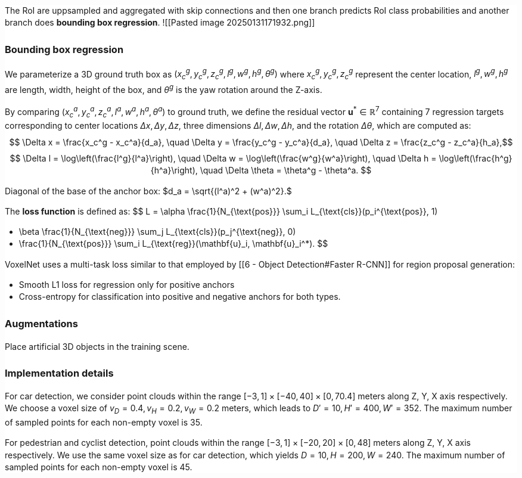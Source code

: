 The RoI are uppsampled and aggregated with skip connections and then one branch predicts RoI class probabilities and another branch does **bounding box regression**. 
![[Pasted image 20250131171932.png]]

### Bounding box regression
We parameterize a 3D ground truth box as  $(x_c^g, y_c^g, z_c^g, l^g, w^g, h^g, \theta^g)$ 
where $x_c^g, y_c^g, z_c^g$ represent the center location, $l^g, w^g, h^g$ are length, width, height of the box, and $\theta^g$ is the yaw rotation around the Z-axis.

By comparing  $(x_c^a, y_c^a, z_c^a, l^a, w^a, h^a, \theta^a)$  to ground truth, we define the residual vector  $\mathbf{u}^* \in \mathbb{R}^7$ 
containing 7 regression targets corresponding to center locations $\Delta x, \Delta y, \Delta z$, three dimensions $\Delta l, \Delta w, \Delta h$, and the rotation $\Delta \theta$, which are computed as:
$$
\Delta x = \frac{x_c^g - x_c^a}{d_a}, \quad 
\Delta y = \frac{y_c^g - y_c^a}{d_a}, \quad 
\Delta z = \frac{z_c^g - z_c^a}{h_a},$$ $$
\Delta l = \log\left(\frac{l^g}{l^a}\right), \quad 
\Delta w = \log\left(\frac{w^g}{w^a}\right), \quad 
\Delta h = \log\left(\frac{h^g}{h^a}\right), \quad 
\Delta \theta = \theta^g - \theta^a.
$$

Diagonal of the base of the anchor box: $d_a = \sqrt{(l^a)^2 + (w^a)^2}.$

The **loss function** is defined as:
$$
L = \alpha \frac{1}{N_{\text{pos}}} \sum_i L_{\text{cls}}(p_i^{\text{pos}}, 1) 
+ \beta \frac{1}{N_{\text{neg}}} \sum_j L_{\text{cls}}(p_j^{\text{neg}}, 0) 
+ \frac{1}{N_{\text{pos}}} \sum_i L_{\text{reg}}(\mathbf{u}_i, \mathbf{u}_i^*).
$$

VoxelNet uses a multi-task loss similar to that employed by [[6 - Object Detection#Faster R-CNN]] for region proposal generation:
- Smooth L1 loss for regression only for positive anchors
- Cross-entropy for classification into positive and negative anchors for both types.

### Augmentations
Place artificial 3D objects in the training scene.

### Implementation details
For car detection, we consider point clouds within the range $[-3, 1] \times [-40, 40] \times [0, 70.4]$ meters along Z, Y, X axis respectively. We choose a voxel size of $v_D=0.4, v_H=0.2, v_W=0.2$ meters, which leads to $D'=10, H'=400, W'=352$. The maximum number of sampled points for each non-empty voxel is 35.

For pedestrian and cyclist detection, point clouds within the range $[-3, 1] \times [-20, 20] \times [0, 48]$ meters along Z, Y, X axis respectively. We use the same voxel size as for car detection, which yields $D=10, H=200, W=240$. The maximum number of sampled points for each non-empty voxel is 45.

